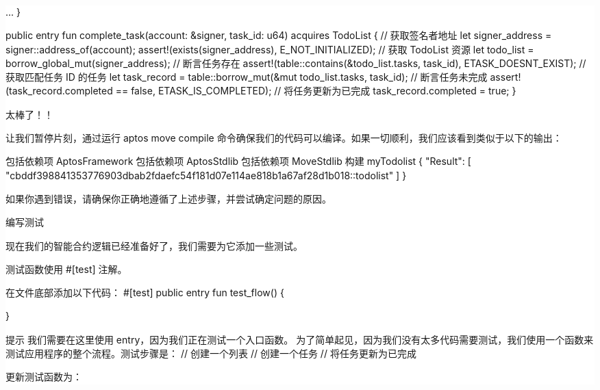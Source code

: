   ...
}



public entry fun complete_task(account: &signer, task_id: u64) acquires TodoList {
  // 获取签名者地址
  let signer_address = signer::address_of(account);
  assert!(exists<TodoList>(signer_address), E_NOT_INITIALIZED);
  // 获取 TodoList 资源
  let todo_list = borrow_global_mut<TodoList>(signer_address);
  // 断言任务存在
  assert!(table::contains(&todo_list.tasks, task_id), ETASK_DOESNT_EXIST);
  // 获取匹配任务 ID 的任务
  let task_record = table::borrow_mut(&mut todo_list.tasks, task_id);
  // 断言任务未完成
  assert!(task_record.completed == false, ETASK_IS_COMPLETED);
  // 将任务更新为已完成
  task_record.completed = true;
}

太棒了！！

让我们暂停片刻，通过运行 aptos move compile 命令确保我们的代码可以编译。如果一切顺利，我们应该看到类似于以下的输出：

包括依赖项 AptosFramework
包括依赖项 AptosStdlib
包括依赖项 MoveStdlib
构建 myTodolist
{
"Result": [
    "cbddf398841353776903dbab2fdaefc54f181d07e114ae818b1a67af28d1b018::todolist"
  ]
}

如果你遇到错误，请确保你正确地遵循了上述步骤，并尝试确定问题的原因。

编写测试

现在我们的智能合约逻辑已经准备好了，我们需要为它添加一些测试。

测试函数使用 #[test] 注解。

在文件底部添加以下代码：
#[test]
public entry fun test_flow() {

}

提示
我们需要在这里使用 entry，因为我们正在测试一个入口函数。
为了简单起见，因为我们没有太多代码需要测试，我们使用一个函数来测试应用程序的整个流程。测试步骤是：
  // 创建一个列表
  // 创建一个任务
  // 将任务更新为已完成

更新测试函数为：
